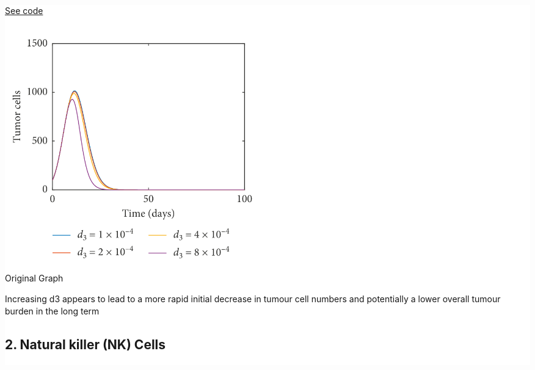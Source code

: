   <a href="../code.html#effect-of-varying-d_3-on-tumor-cells" class="btn btn-primary" role="button">See code</a>
</div>
  <div style="max-width: 50%;  border-radius: 10px;">
    <img src="../img/rep1.png" alt="Tumor Dormancy Simulation"  />
    <p style="">Original Graph</p>
  </div>
</div>

Increasing d3 appears to lead to a more rapid initial decrease in tumour cell numbers and potentially a lower overall tumour burden in the long term

## 2. Natural killer (NK) Cells

<div style="display: flex; align-items: center; gap: 20px; ">